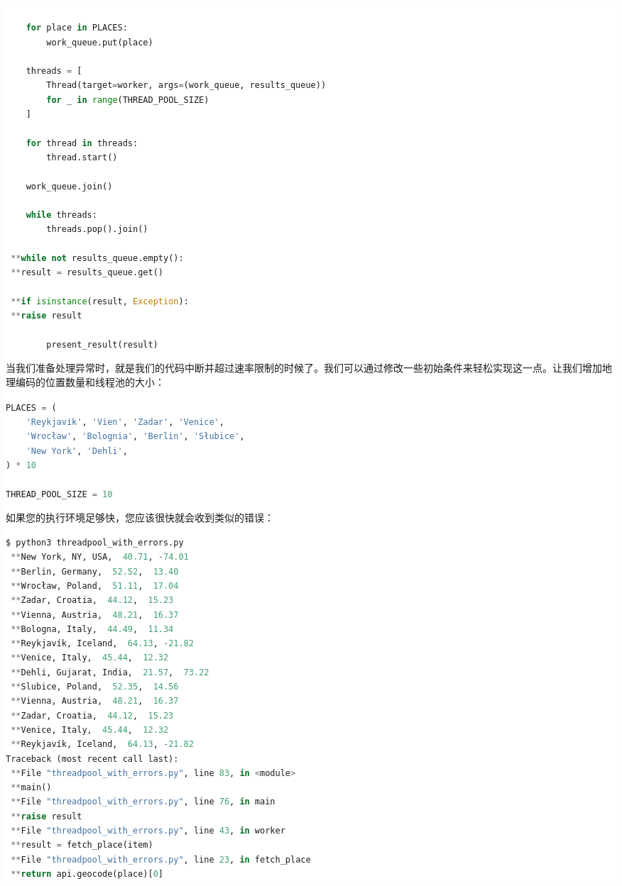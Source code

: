 ```py

    for place in PLACES:
        work_queue.put(place)

    threads = [
        Thread(target=worker, args=(work_queue, results_queue))
        for _ in range(THREAD_POOL_SIZE)
    ]

    for thread in threads:
        thread.start()

    work_queue.join()

    while threads:
        threads.pop().join()

 **while not results_queue.empty():
 **result = results_queue.get()

 **if isinstance(result, Exception):
 **raise result

        present_result(result)
```

当我们准备处理异常时，就是我们的代码中断并超过速率限制的时候了。我们可以通过修改一些初始条件来轻松实现这一点。让我们增加地理编码的位置数量和线程池的大小：

```py
PLACES = (
    'Reykjavik', 'Vien', 'Zadar', 'Venice',
    'Wrocław', 'Bolognia', 'Berlin', 'Słubice',
    'New York', 'Dehli',
) * 10

THREAD_POOL_SIZE = 10
```

如果您的执行环境足够快，您应该很快就会收到类似的错误：

```py
$ python3 threadpool_with_errors.py
 **New York, NY, USA,  40.71, -74.01
 **Berlin, Germany,  52.52,  13.40
 **Wrocław, Poland,  51.11,  17.04
 **Zadar, Croatia,  44.12,  15.23
 **Vienna, Austria,  48.21,  16.37
 **Bologna, Italy,  44.49,  11.34
 **Reykjavík, Iceland,  64.13, -21.82
 **Venice, Italy,  45.44,  12.32
 **Dehli, Gujarat, India,  21.57,  73.22
 **Slubice, Poland,  52.35,  14.56
 **Vienna, Austria,  48.21,  16.37
 **Zadar, Croatia,  44.12,  15.23
 **Venice, Italy,  45.44,  12.32
 **Reykjavík, Iceland,  64.13, -21.82
Traceback (most recent call last):
 **File "threadpool_with_errors.py", line 83, in <module>
 **main()
 **File "threadpool_with_errors.py", line 76, in main
 **raise result
 **File "threadpool_with_errors.py", line 43, in worker
 **result = fetch_place(item)
 **File "threadpool_with_errors.py", line 23, in fetch_place
 **return api.geocode(place)[0]
```